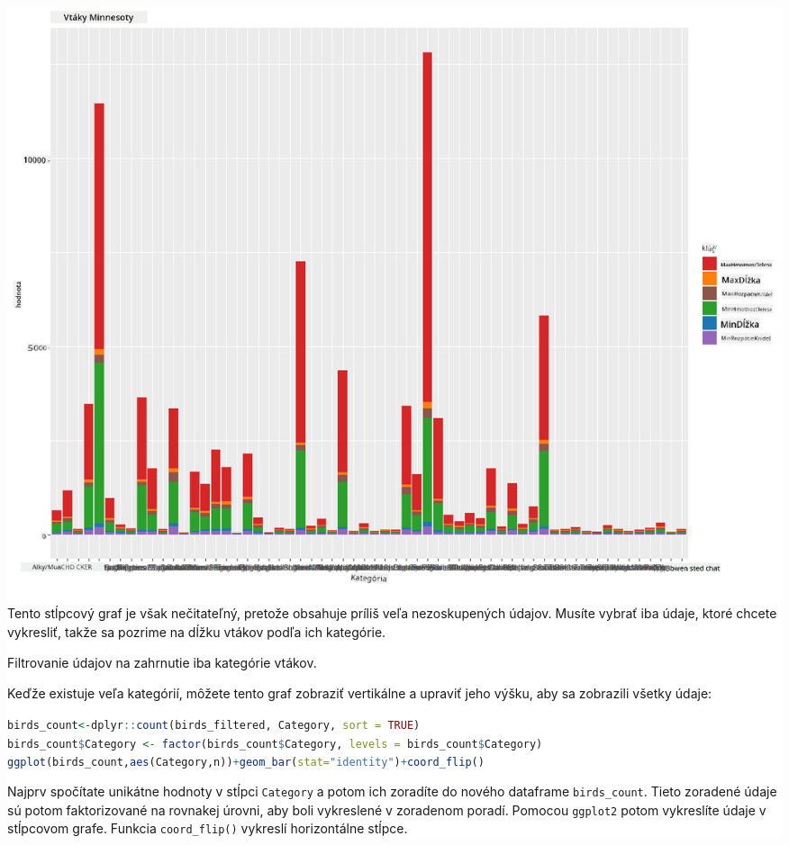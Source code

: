 ![Zoskupený stĺpcový graf](../../../../../translated_images/stacked-bar-chart.0c92264e89da7b391a7490224d1e7059a020e8b74dcd354414aeac78871c02f1.sk.png)

Tento stĺpcový graf je však nečitateľný, pretože obsahuje príliš veľa nezoskupených údajov. Musíte vybrať iba údaje, ktoré chcete vykresliť, takže sa pozrime na dĺžku vtákov podľa ich kategórie.

Filtrovanie údajov na zahrnutie iba kategórie vtákov.

Keďže existuje veľa kategórií, môžete tento graf zobraziť vertikálne a upraviť jeho výšku, aby sa zobrazili všetky údaje:

```r
birds_count<-dplyr::count(birds_filtered, Category, sort = TRUE)
birds_count$Category <- factor(birds_count$Category, levels = birds_count$Category)
ggplot(birds_count,aes(Category,n))+geom_bar(stat="identity")+coord_flip()
```
Najprv spočítate unikátne hodnoty v stĺpci `Category` a potom ich zoradíte do nového dataframe `birds_count`. Tieto zoradené údaje sú potom faktorizované na rovnakej úrovni, aby boli vykreslené v zoradenom poradí. Pomocou `ggplot2` potom vykreslíte údaje v stĺpcovom grafe. Funkcia `coord_flip()` vykreslí horizontálne stĺpce.

